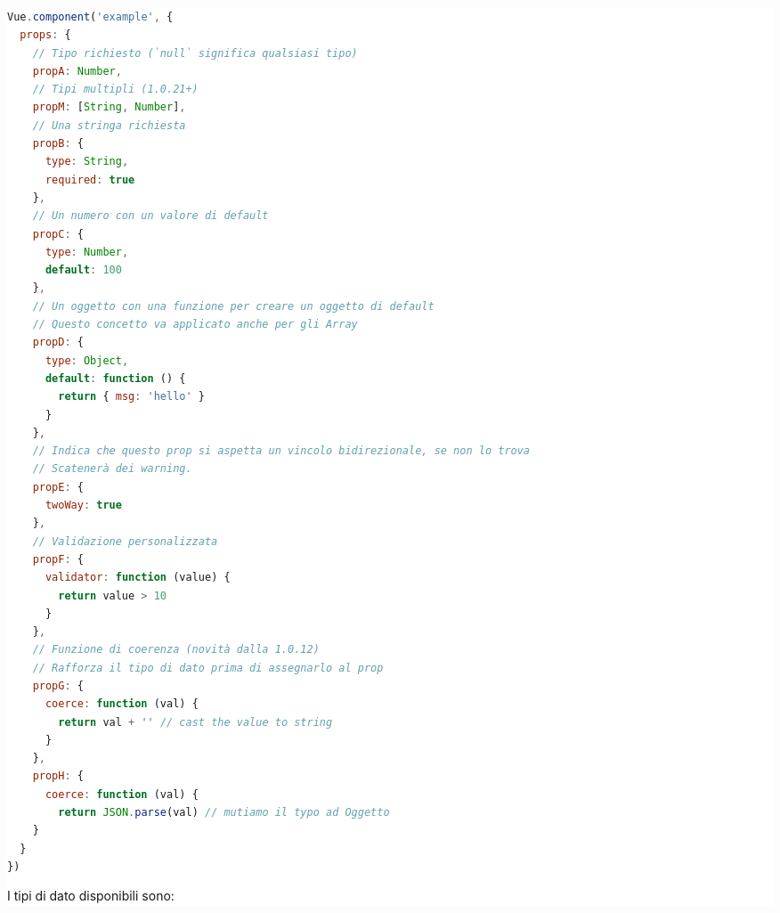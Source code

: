 ``` js
Vue.component('example', {
  props: {
    // Tipo richiesto (`null` significa qualsiasi tipo)
    propA: Number,
    // Tipi multipli (1.0.21+)
    propM: [String, Number],
    // Una stringa richiesta
    propB: {
      type: String,
      required: true
    },
    // Un numero con un valore di default
    propC: {
      type: Number,
      default: 100
    },
    // Un oggetto con una funzione per creare un oggetto di default
    // Questo concetto va applicato anche per gli Array
    propD: {
      type: Object,
      default: function () {
        return { msg: 'hello' }
      }
    },
    // Indica che questo prop si aspetta un vincolo bidirezionale, se non lo trova
    // Scatenerà dei warning.
    propE: {
      twoWay: true
    },
    // Validazione personalizzata
    propF: {
      validator: function (value) {
        return value > 10
      }
    },
    // Funzione di coerenza (novità dalla 1.0.12)
    // Rafforza il tipo di dato prima di assegnarlo al prop
    propG: {
      coerce: function (val) {
        return val + '' // cast the value to string
      }
    },
    propH: {
      coerce: function (val) {
        return JSON.parse(val) // mutiamo il typo ad Oggetto
    }
  }
})
```

I tipi di dato disponibili sono:
